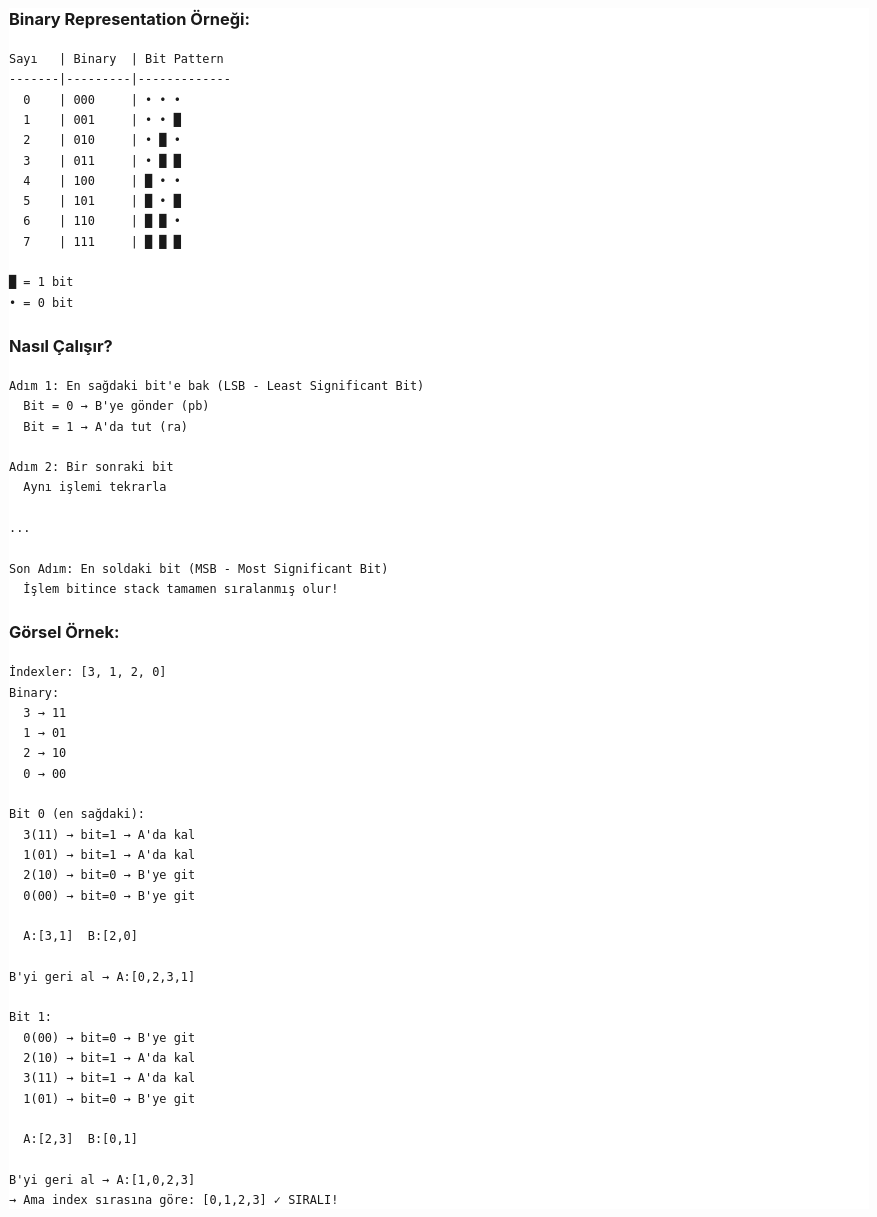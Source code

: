 ### Binary Representation Örneği:

```
Sayı   | Binary  | Bit Pattern
-------|---------|-------------
  0    | 000     | • • •
  1    | 001     | • • █
  2    | 010     | • █ •
  3    | 011     | • █ █
  4    | 100     | █ • •
  5    | 101     | █ • █
  6    | 110     | █ █ •
  7    | 111     | █ █ █

█ = 1 bit
• = 0 bit
```

### Nasıl Çalışır?

```
Adım 1: En sağdaki bit'e bak (LSB - Least Significant Bit)
  Bit = 0 → B'ye gönder (pb)
  Bit = 1 → A'da tut (ra)
  
Adım 2: Bir sonraki bit
  Aynı işlemi tekrarla
  
...

Son Adım: En soldaki bit (MSB - Most Significant Bit)
  İşlem bitince stack tamamen sıralanmış olur!
```

### Görsel Örnek:

```
İndexler: [3, 1, 2, 0]
Binary:
  3 → 11
  1 → 01  
  2 → 10
  0 → 00

Bit 0 (en sağdaki):
  3(11) → bit=1 → A'da kal
  1(01) → bit=1 → A'da kal
  2(10) → bit=0 → B'ye git
  0(00) → bit=0 → B'ye git
  
  A:[3,1]  B:[2,0]
  
B'yi geri al → A:[0,2,3,1]

Bit 1:
  0(00) → bit=0 → B'ye git
  2(10) → bit=1 → A'da kal
  3(11) → bit=1 → A'da kal
  1(01) → bit=0 → B'ye git
  
  A:[2,3]  B:[0,1]
  
B'yi geri al → A:[1,0,2,3]
→ Ama index sırasına göre: [0,1,2,3] ✓ SIRALI!
```